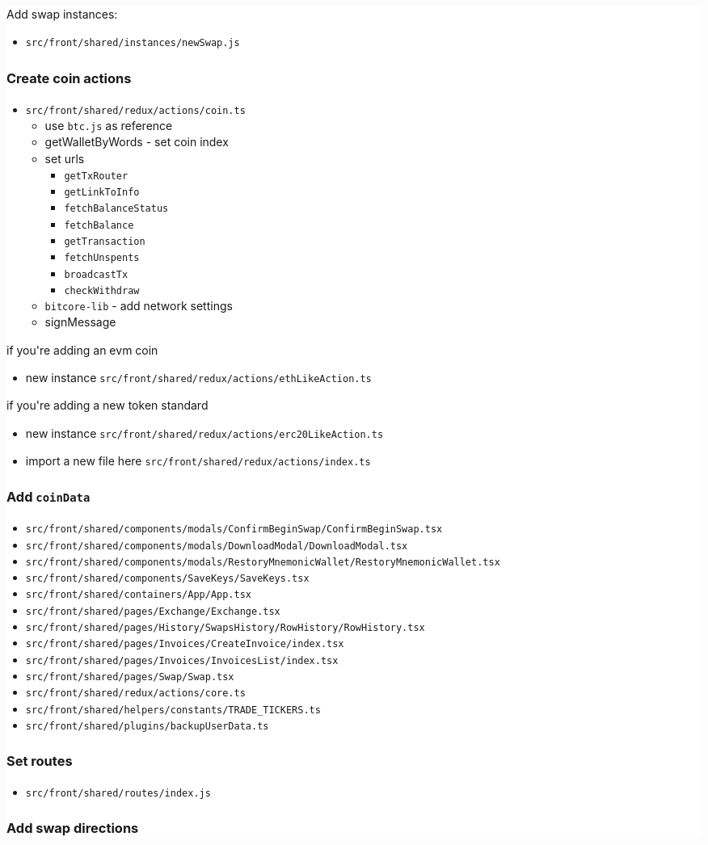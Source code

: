Add swap instances:

- `src/front/shared/instances/newSwap.js`


### Create coin actions

- `src/front/shared/redux/actions/coin.ts`
	* use `btc.js` as reference
	* getWalletByWords - set coin index
	* set urls
		- `getTxRouter`
		- `getLinkToInfo`
		- `fetchBalanceStatus`
		- `fetchBalance`
		- `getTransaction`
		- `fetchUnspents`
		- `broadcastTx`
		- `checkWithdraw`
	* `bitcore-lib` - add network settings
	* signMessage

if you're adding an evm coin
- new instance `src/front/shared/redux/actions/ethLikeAction.ts`

if you're adding a new token standard
- new instance `src/front/shared/redux/actions/erc20LikeAction.ts`

- import a new file here `src/front/shared/redux/actions/index.ts`


### Add `coinData`

- `src/front/shared/components/modals/ConfirmBeginSwap/ConfirmBeginSwap.tsx`
- `src/front/shared/components/modals/DownloadModal/DownloadModal.tsx`
- `src/front/shared/components/modals/RestoryMnemonicWallet/RestoryMnemonicWallet.tsx`
- `src/front/shared/components/SaveKeys/SaveKeys.tsx`
- `src/front/shared/containers/App/App.tsx`
- `src/front/shared/pages/Exchange/Exchange.tsx`
- `src/front/shared/pages/History/SwapsHistory/RowHistory/RowHistory.tsx`
- `src/front/shared/pages/Invoices/CreateInvoice/index.tsx`
- `src/front/shared/pages/Invoices/InvoicesList/index.tsx`
- `src/front/shared/pages/Swap/Swap.tsx`
- `src/front/shared/redux/actions/core.ts`
- `src/front/shared/helpers/constants/TRADE_TICKERS.ts`
- `src/front/shared/plugins/backupUserData.ts`


### Set routes

- `src/front/shared/routes/index.js`


### Add swap directions

